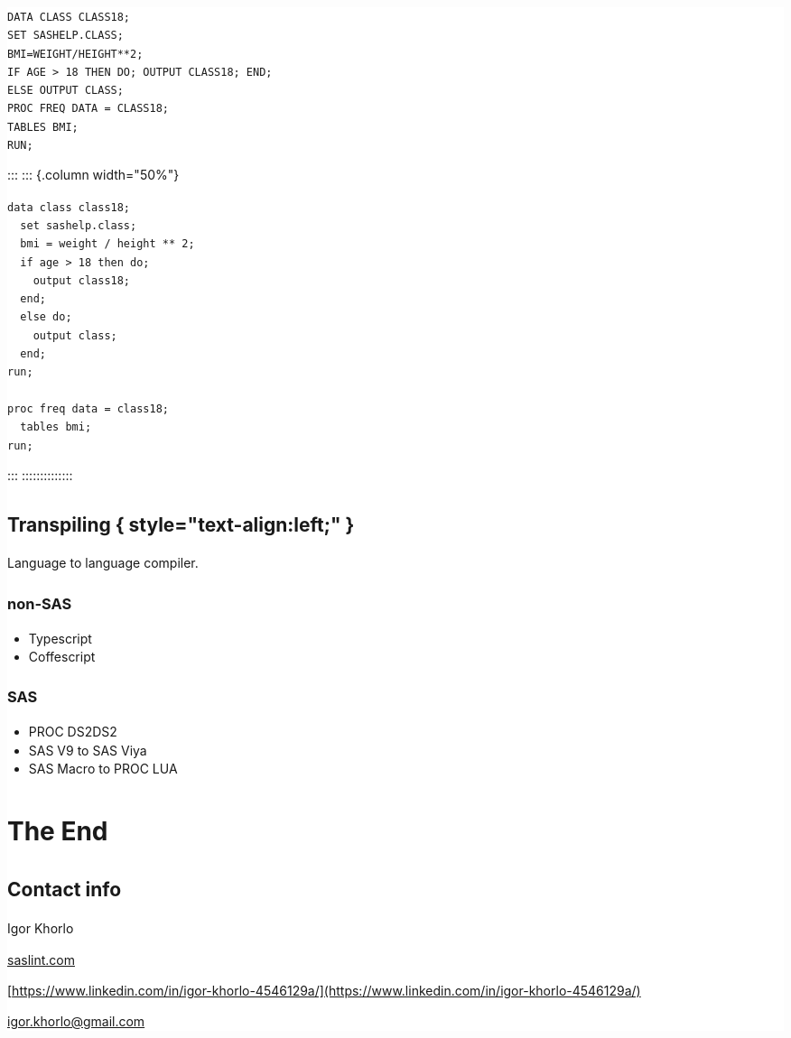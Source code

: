 ```sas
DATA CLASS CLASS18;
SET SASHELP.CLASS;
BMI=WEIGHT/HEIGHT**2;
IF AGE > 18 THEN DO; OUTPUT CLASS18; END;
ELSE OUTPUT CLASS;
PROC FREQ DATA = CLASS18;
TABLES BMI;
RUN;
```

:::
::: {.column width="50%"}

```sas
data class class18;
  set sashelp.class;
  bmi = weight / height ** 2;
  if age > 18 then do;
    output class18;
  end;
  else do;
    output class;
  end;
run;

proc freq data = class18;
  tables bmi;
run;
```

:::
::::::::::::::

## Transpiling { style="text-align:left;" }

Language to language compiler.

### non-SAS

- Typescript
- Coffescript

### SAS

- PROC DS2DS2
- SAS V9 to SAS Viya 
- SAS Macro to PROC LUA

# The End

## Contact info

Igor Khorlo 

[saslint.com](https://saslint.com)

[https://www.linkedin.com/in/igor-khorlo-4546129a/](https://www.linkedin.com/in/igor-khorlo-4546129a/)

[igor.khorlo@gmail.com](mailto:igor.khorlo@gmail.com)
